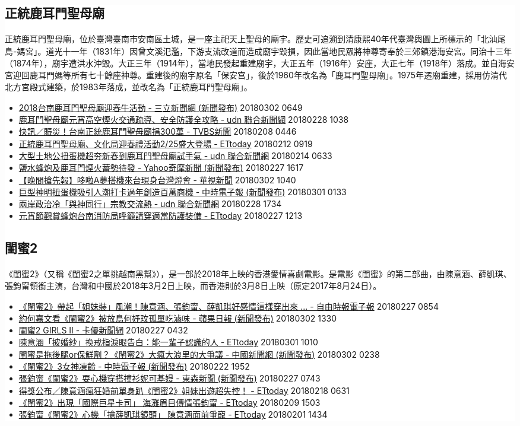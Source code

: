 ## 正統鹿耳門聖母廟

正統鹿耳門聖母廟，位於臺灣臺南市安南區土城，是一座主祀天上聖母的廟宇。歷史可追溯到清康熙40年代臺灣輿圖上所標示的「北汕尾島-媽宮」。道光十一年（1831年）因曾文溪氾濫，下游支流改道而造成廟宇毀損，因此當地民眾將神尊寄奉於三郊鎮港海安宮。同治十三年（1874年），廟宇遭洪水沖毀。大正三年（1914年），當地民發起重建廟宇，大正五年（1916年）安座，大正七年（1918年）落成。並自海安宮迎回鹿耳門媽等所有七十餘座神尊。重建後的廟宇原名「保安宫」，後於1960年改名為「鹿耳門聖母廟」。1975年遷廟重建，採用仿清代北方宮殿式建築，於1983年落成，並改名為「正統鹿耳門聖母廟」。
- [2018台南鹿耳門聖母廟迎春牛活動 - 三立新聞網 (新聞發布)](http://www.setn.com/News.aspx?NewsID=353321 "2018台南鹿耳門聖母廟迎春牛活動 - 三立新聞網 (新聞發布)") 20180302 0649
- [鹿耳門聖母廟元宵高空煙火交通疏導、安全防護全攻略 - udn 聯合新聞網](https://udn.com/news/plus/9734/3004938 "鹿耳門聖母廟元宵高空煙火交通疏導、安全防護全攻略 - udn 聯合新聞網") 20180228 1038
- [快訊／賑災！台南正統鹿耳門聖母廟捐300萬 - TVBS新聞](https://news.tvbs.com.tw/life/866730 "快訊／賑災！台南正統鹿耳門聖母廟捐300萬 - TVBS新聞") 20180208 0446
- [正統鹿耳門聖母廟、文化局迎春禮活動2/25盛大登場 - ETtoday](https://www.ettoday.net/news/20180212/1113037.htm "正統鹿耳門聖母廟、文化局迎春禮活動2/25盛大登場 - ETtoday") 20180212 0919
- [大型土地公扭蛋機超夯新春到鹿耳門聖母廟試手氣 - udn 聯合新聞網](https://udn.com/news/story/7266/2986674 "大型土地公扭蛋機超夯新春到鹿耳門聖母廟試手氣 - udn 聯合新聞網") 20180214 0633
- [鹽水蜂炮及鹿耳門煙火蓄勢待發 - Yahoo奇摩新聞 (新聞發布)](https://tw.news.yahoo.com/%E9%B9%BD%E6%B0%B4%E8%9C%82%E7%82%AE%E5%8F%8A%E9%B9%BF%E8%80%B3%E9%96%80%E7%85%99%E7%81%AB-%E8%93%84%E5%8B%A2%E5%BE%85%E7%99%BC-160000186.html "鹽水蜂炮及鹿耳門煙火蓄勢待發 - Yahoo奇摩新聞 (新聞發布)") 20180227 1617
- [【晚間搶先報】哆啦A夢搭機來台現身台灣燈會 - 華視新聞](http://news.cts.com.tw/cts/life/201803/201803021915597.html "【晚間搶先報】哆啦A夢搭機來台現身台灣燈會 - 華視新聞") 20180302 1040
- [巨型神明扭蛋機吸引人潮打卡過年創造百萬商機 - 中時電子報 (新聞發布)](http://www.chinatimes.com/realtimenews/20180301001251-260405 "巨型神明扭蛋機吸引人潮打卡過年創造百萬商機 - 中時電子報 (新聞發布)") 20180301 0133
- [兩岸政治冷「與神同行」宗教交流熱 - udn 聯合新聞網](https://udn.com/news/story/11322/3005348 "兩岸政治冷「與神同行」宗教交流熱 - udn 聯合新聞網") 20180228 1734
- [元宵節觀賞蜂炮台南消防局呼籲請穿適當防護裝備 - ETtoday](https://www.ettoday.net/news/20180227/1120644.htm "元宵節觀賞蜂炮台南消防局呼籲請穿適當防護裝備 - ETtoday") 20180227 1213

## 閨蜜2

《閨蜜2》（又稱《閨蜜2之單挑越南黑幫》），是一部於2018年上映的香港愛情喜劇電影。是電影《閨蜜》的第二部曲，由陳意涵、薛凱琪、張鈞甯領銜主演，台灣和中國於2018年3月2日上映，而香港則於3月8日上映（原定2017年8月24日）。
- [《閨蜜2》帶起「姐妹裝」風潮！陳意涵、張鈞甯、薛凱琪好感情這樣穿出來 ... - 自由時報電子報](http://istyle.ltn.com.tw/article/7309 "《閨蜜2》帶起「姐妹裝」風潮！陳意涵、張鈞甯、薛凱琪好感情這樣穿出來 ... - 自由時報電子報") 20180227 0854
- [約何嘉文看《閨蜜2》被放鳥何妤玟孤單吃滷味 - 蘋果日報 (新聞發布)](https://tw.appledaily.com/new/realtime/20180302/1307215/ "約何嘉文看《閨蜜2》被放鳥何妤玟孤單吃滷味 - 蘋果日報 (新聞發布)") 20180302 1330
- [閨蜜2 GIRLS II - 卡優新聞網](http://www.cardu.com.tw/bonus/detail.php?16902 "閨蜜2 GIRLS II - 卡優新聞網") 20180227 0432
- [陳意涵「披婚紗」換戒指淚眼告白：能一輩子認識的人 - ETtoday](https://star.ettoday.net/news/1121809 "陳意涵「披婚紗」換戒指淚眼告白：能一輩子認識的人 - ETtoday") 20180301 1010
- [閨蜜是拖後腿or保鮮劑？《閨蜜2》大瘋大浪里的大爭議 - 中國新聞網 (新聞發布)](https://www.xcnnews.com/yl/3477462.html "閨蜜是拖後腿or保鮮劑？《閨蜜2》大瘋大浪里的大爭議 - 中國新聞網 (新聞發布)") 20180302 0238
- [《閨蜜2》3女神凍齡 - 中時電子報 (新聞發布)](http://www.chinatimes.com/newspapers/20180223002043-260112 "《閨蜜2》3女神凍齡 - 中時電子報 (新聞發布)") 20180222 1952
- [張鈞甯《閨蜜2》耍心機穿搭撞衫妮可基嫚 - 東森新聞 (新聞發布)](https://news.ebc.net.tw/news.php?nid=100962 "張鈞甯《閨蜜2》耍心機穿搭撞衫妮可基嫚 - 東森新聞 (新聞發布)") 20180227 0743
- [得獎公布／陳意涵瘋狂婚前單身趴《閨蜜2》姐妹出遊超失控！ - ETtoday](https://star.ettoday.net/news/1111257 "得獎公布／陳意涵瘋狂婚前單身趴《閨蜜2》姐妹出遊超失控！ - ETtoday") 20180218 0631
- [《閨蜜2》出現「國際巨星卡司」 海灘眉目傳情張鈞甯 - ETtoday](https://star.ettoday.net/news/1111680 "《閨蜜2》出現「國際巨星卡司」 海灘眉目傳情張鈞甯 - ETtoday") 20180209 1503
- [張鈞甯《閨蜜2》心機「搶薛凱琪鏡頭」 陳意涵面前爭寵 - ETtoday](https://star.ettoday.net/news/1105697 "張鈞甯《閨蜜2》心機「搶薛凱琪鏡頭」 陳意涵面前爭寵 - ETtoday") 20180201 1434
